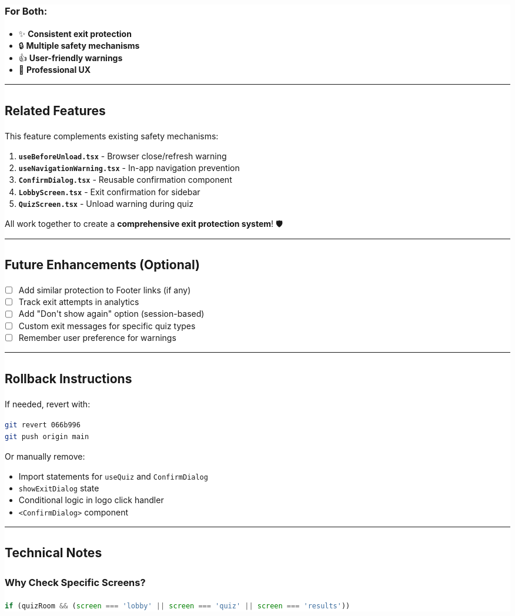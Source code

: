 ### For Both:
- ✨ **Consistent exit protection**
- 🔒 **Multiple safety mechanisms**
- 👍 **User-friendly warnings**
- 💯 **Professional UX**

---

## Related Features

This feature complements existing safety mechanisms:

1. **`useBeforeUnload.tsx`** - Browser close/refresh warning
2. **`useNavigationWarning.tsx`** - In-app navigation prevention
3. **`ConfirmDialog.tsx`** - Reusable confirmation component
4. **`LobbyScreen.tsx`** - Exit confirmation for sidebar
5. **`QuizScreen.tsx`** - Unload warning during quiz

All work together to create a **comprehensive exit protection system**! 🛡️

---

## Future Enhancements (Optional)

- [ ] Add similar protection to Footer links (if any)
- [ ] Track exit attempts in analytics
- [ ] Add "Don't show again" option (session-based)
- [ ] Custom exit messages for specific quiz types
- [ ] Remember user preference for warnings

---

## Rollback Instructions

If needed, revert with:

```bash
git revert 066b996
git push origin main
```

Or manually remove:
- Import statements for `useQuiz` and `ConfirmDialog`
- `showExitDialog` state
- Conditional logic in logo click handler
- `<ConfirmDialog>` component

---

## Technical Notes

### Why Check Specific Screens?
```typescript
if (quizRoom && (screen === 'lobby' || screen === 'quiz' || screen === 'results'))
```
